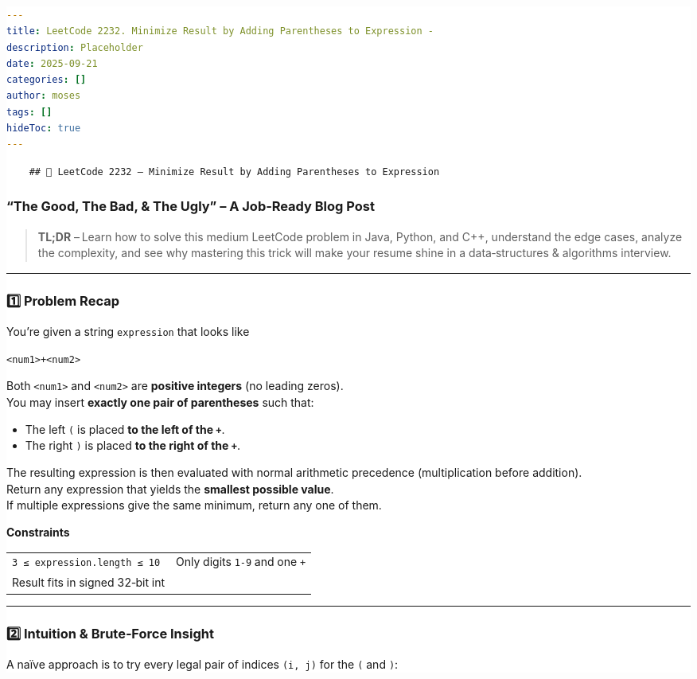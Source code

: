 ```yaml
---
title: LeetCode 2232. Minimize Result by Adding Parentheses to Expression - 
description: Placeholder
date: 2025-09-21
categories: []
author: moses
tags: []
hideToc: true
---
```

        ## 🚀 LeetCode 2232 – Minimize Result by Adding Parentheses to Expression  
### “The Good, The Bad, & The Ugly” – A Job‑Ready Blog Post

> **TL;DR** – Learn how to solve this medium LeetCode problem in Java, Python, and C++, understand the edge cases, analyze the complexity, and see why mastering this trick will make your resume shine in a data‑structures & algorithms interview.

---

### 1️⃣ Problem Recap

You’re given a string `expression` that looks like  

```
<num1>+<num2>
```

Both `<num1>` and `<num2>` are **positive integers** (no leading zeros).  
You may insert **exactly one pair of parentheses** such that:

- The left `(` is placed **to the left of the `+`**.
- The right `)` is placed **to the right of the `+`**.

The resulting expression is then evaluated with normal arithmetic precedence (multiplication before addition).  
Return any expression that yields the **smallest possible value**.  
If multiple expressions give the same minimum, return any one of them.

**Constraints**

| | |
|---|---|
|`3 ≤ expression.length ≤ 10`|Only digits `1-9` and one `+`|
|Result fits in signed 32‑bit int| |

---

### 2️⃣ Intuition & Brute‑Force Insight

A naïve approach is to try every legal pair of indices `(i, j)` for the `(` and `)`:
